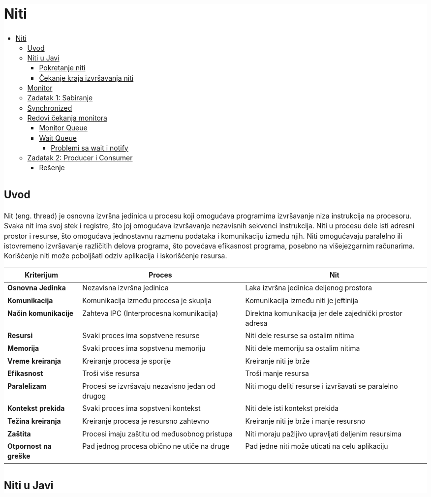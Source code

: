 # Niti

- [Niti](#niti)
  - [Uvod](#uvod)
  - [Niti u Javi](#niti-u-javi)
    - [Pokretanje niti](#pokretanje-niti)
    - [Čekanje kraja izvršavanja niti](#čekanje-kraja-izvršavanja-niti)
  - [Monitor](#monitor)
  - [Zadatak 1: Sabiranje](#zadatak-1-sabiranje)
  - [Synchronized](#synchronized)
  - [Redovi čekanja monitora](#redovi-čekanja-monitora)
    - [Monitor Queue](#monitor-queue)
    - [Wait Queue](#wait-queue)
      - [Problemi sa wait i notify](#problemi-sa-wait-i-notify)
  - [Zadatak 2: Producer i Consumer](#zadatak-2-producer-i-consumer)
    - [Rešenje](#rešenje)

## Uvod

Nit (eng. thread) je osnovna izvršna jedinica u procesu koji omogućava programima izvršavanje niza instrukcija na procesoru. Svaka nit ima svoj stek i registre, što joj omogućava izvršavanje nezavisnih sekvenci instrukcija. Niti u procesu dele isti adresni prostor i resurse, što omogućava jednostavnu razmenu podataka i komunikaciju između njih. Niti omogućavaju paralelno ili istovremeno izvršavanje različitih delova programa, što povećava efikasnost programa, posebno na višejezgarnim računarima. Korišćenje niti može poboljšati odziv aplikacija i iskorišćenje resursa.

| Kriterijum          | Proces                                 | Nit                                       |
|---------------------|----------------------------------------|-------------------------------------------|
| **Osnovna Jedinka** | Nezavisna izvršna jedinica             | Laka izvršna jedinica deljenog prostora    |
| **Komunikacija**    | Komunikacija između procesa je skuplja  | Komunikacija između niti je jeftinija      |
| **Način komunikacije**         | Zahteva IPC (Interprocesna komunikacija)  | Direktna komunikacija jer dele zajednički prostor adresa |
| **Resursi**         | Svaki proces ima sopstvene resurse     | Niti dele resurse sa ostalim nitima       |
| **Memorija**        | Svaki proces ima sopstvenu memoriju    | Niti dele memoriju sa ostalim nitima       |
| **Vreme kreiranja** | Kreiranje procesa je sporije            | Kreiranje niti je brže                    |
| **Efikasnost**      | Troši više resursa                      | Troši manje resursa                        |
| **Paralelizam**     | Procesi se izvršavaju nezavisno jedan od drugog | Niti mogu deliti resurse i izvršavati se paralelno |
| **Kontekst prekida**     | Svaki proces ima sopstveni kontekst       | Niti dele isti kontekst prekida             |
| **Težina kreiranja**     | Kreiranje procesa je resursno zahtevno    | Kreiranje niti je brže i manje resursno     |
| **Zaštita**              | Procesi imaju zaštitu od međusobnog pristupa | Niti moraju pažljivo upravljati deljenim resursima |
| **Otpornost na greške**  | Pad jednog procesa obično ne utiče na druge | Pad jedne niti može uticati na celu aplikaciju |

## Niti u Javi
